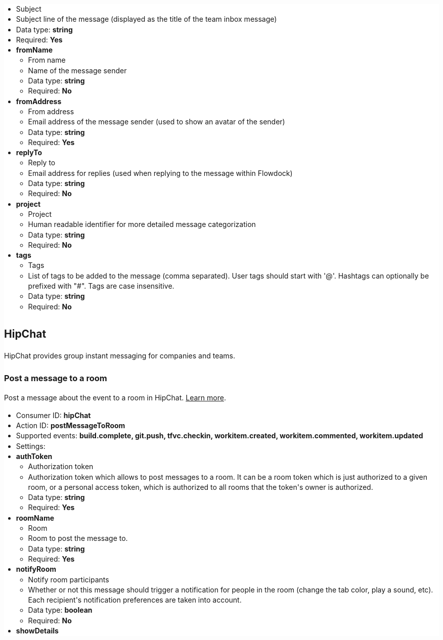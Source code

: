    * Subject
   * Subject line of the message (displayed as the title of the team inbox message)
   * Data type: **string**
   * Required: **Yes**
 * **fromName**
   * From name
   * Name of the message sender
   * Data type: **string**
   * Required: **No**
 * **fromAddress**
   * From address
   * Email address of the message sender (used to show an avatar of the sender)
   * Data type: **string**
   * Required: **Yes**
 * **replyTo**
   * Reply to
   * Email address for replies (used when replying to the message within Flowdock)
   * Data type: **string**
   * Required: **No**
 * **project**
   * Project
   * Human readable identifier for more detailed message categorization
   * Data type: **string**
   * Required: **No**
 * **tags**
   * Tags
   * List of tags to be added to the message (comma separated). User tags should start with '@'. Hashtags can optionally be prefixed with "#". Tags are case insensitive.
   * Data type: **string**
   * Required: **No**

<a id="hipchat"></a>
## HipChat
HipChat provides group instant messaging for companies and teams.

### Post a message to a room
Post a message about the event to a room in HipChat. [Learn more](http://go.microsoft.com/fwlink/?LinkId=392098).

* Consumer ID: **hipChat**
* Action ID: **postMessageToRoom**
* Supported events: **build.complete, git.push, tfvc.checkin, workitem.created, workitem.commented, workitem.updated**
* Settings:
 * **authToken**
   * Authorization token
   * Authorization token which allows to post messages to a room. It can be a room token which is just authorized to a given room, or a personal access token, which is authorized to all rooms that the token's owner is authorized.
   * Data type: **string**
   * Required: **Yes**
 * **roomName**
   * Room
   * Room to post the message to.
   * Data type: **string**
   * Required: **Yes**
 * **notifyRoom**
   * Notify room participants
   * Whether or not this message should trigger a notification for people in the room (change the tab color, play a sound, etc). Each recipient's notification preferences are taken into account.
   * Data type: **boolean**
   * Required: **No**
 * **showDetails**